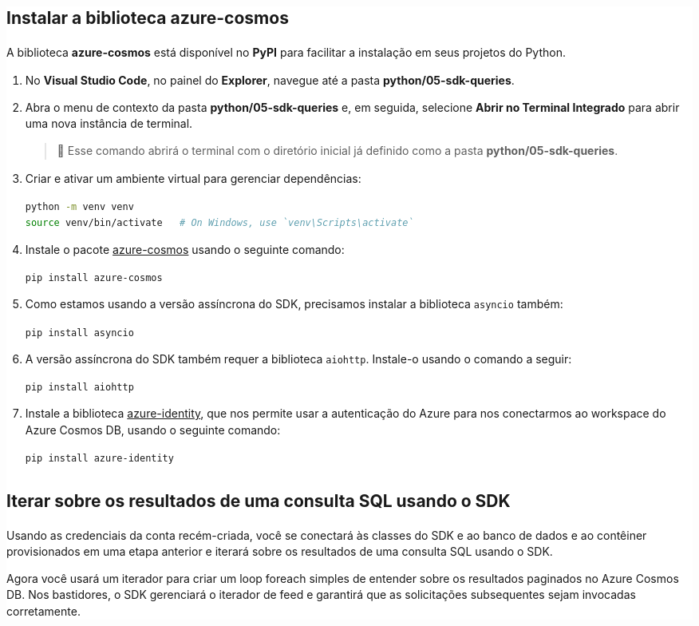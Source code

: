 ## Instalar a biblioteca azure-cosmos

A biblioteca **azure-cosmos** está disponível no **PyPI** para facilitar a instalação em seus projetos do Python.

1. No **Visual Studio Code**, no painel do **Explorer**, navegue até a pasta **python/05-sdk-queries**.

1. Abra o menu de contexto da pasta **python/05-sdk-queries** e, em seguida, selecione **Abrir no Terminal Integrado** para abrir uma nova instância de terminal.

    > &#128221; Esse comando abrirá o terminal com o diretório inicial já definido como a pasta **python/05-sdk-queries**.

1. Criar e ativar um ambiente virtual para gerenciar dependências:

   ```bash
   python -m venv venv
   source venv/bin/activate   # On Windows, use `venv\Scripts\activate`
   ```

1. Instale o pacote [azure-cosmos][pypi.org/project/azure-cosmos] usando o seguinte comando:

   ```bash
   pip install azure-cosmos
   ```

1. Como estamos usando a versão assíncrona do SDK, precisamos instalar a biblioteca `asyncio` também:

   ```bash
   pip install asyncio
   ```

1. A versão assíncrona do SDK também requer a biblioteca `aiohttp`. Instale-o usando o comando a seguir:

   ```bash
   pip install aiohttp
   ```

1. Instale a biblioteca [azure-identity][pypi.org/project/azure-identity], que nos permite usar a autenticação do Azure para nos conectarmos ao workspace do Azure Cosmos DB, usando o seguinte comando:

   ```bash
   pip install azure-identity
   ```

## Iterar sobre os resultados de uma consulta SQL usando o SDK

Usando as credenciais da conta recém-criada, você se conectará às classes do SDK e ao banco de dados e ao contêiner provisionados em uma etapa anterior e iterará sobre os resultados de uma consulta SQL usando o SDK.

Agora você usará um iterador para criar um loop foreach simples de entender sobre os resultados paginados no Azure Cosmos DB. Nos bastidores, o SDK gerenciará o iterador de feed e garantirá que as solicitações subsequentes sejam invocadas corretamente.


[code.visualstudio.com/docs/getstarted]: https://code.visualstudio.com/docs/getstarted/tips-and-tricks
[pypi.org/project/azure-cosmos]: https://pypi.org/project/azure-cosmos
[pypi.org/project/azure-identity]: https://pypi.org/project/azure-identity